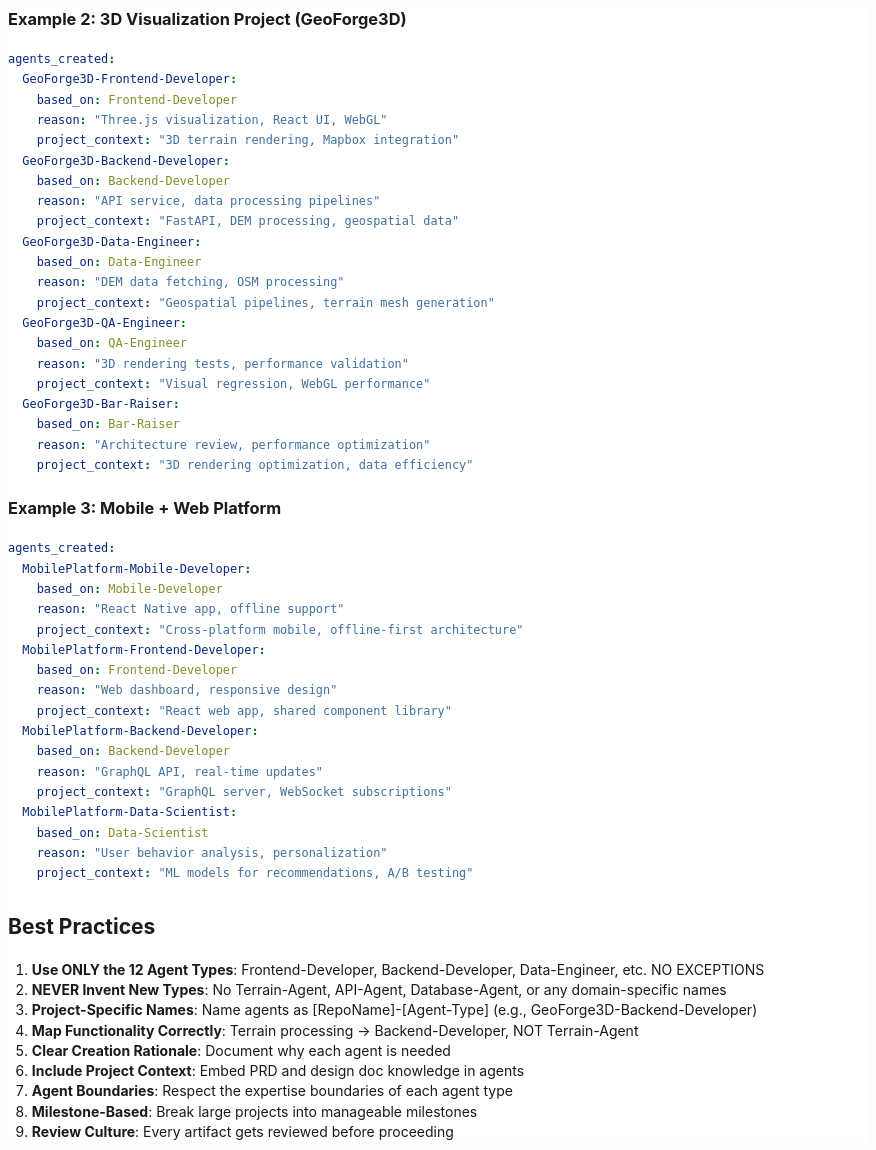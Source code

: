 ### Example 2: 3D Visualization Project (GeoForge3D)
```yaml
agents_created:
  GeoForge3D-Frontend-Developer:
    based_on: Frontend-Developer
    reason: "Three.js visualization, React UI, WebGL"
    project_context: "3D terrain rendering, Mapbox integration"
  GeoForge3D-Backend-Developer:
    based_on: Backend-Developer
    reason: "API service, data processing pipelines"
    project_context: "FastAPI, DEM processing, geospatial data"
  GeoForge3D-Data-Engineer:
    based_on: Data-Engineer
    reason: "DEM data fetching, OSM processing"
    project_context: "Geospatial pipelines, terrain mesh generation"
  GeoForge3D-QA-Engineer:
    based_on: QA-Engineer
    reason: "3D rendering tests, performance validation"
    project_context: "Visual regression, WebGL performance"
  GeoForge3D-Bar-Raiser:
    based_on: Bar-Raiser
    reason: "Architecture review, performance optimization"
    project_context: "3D rendering optimization, data efficiency"
```

### Example 3: Mobile + Web Platform
```yaml
agents_created:
  MobilePlatform-Mobile-Developer:
    based_on: Mobile-Developer
    reason: "React Native app, offline support"
    project_context: "Cross-platform mobile, offline-first architecture"
  MobilePlatform-Frontend-Developer:
    based_on: Frontend-Developer
    reason: "Web dashboard, responsive design"
    project_context: "React web app, shared component library"
  MobilePlatform-Backend-Developer:
    based_on: Backend-Developer
    reason: "GraphQL API, real-time updates"
    project_context: "GraphQL server, WebSocket subscriptions"
  MobilePlatform-Data-Scientist:
    based_on: Data-Scientist
    reason: "User behavior analysis, personalization"
    project_context: "ML models for recommendations, A/B testing"
```

## Best Practices

1. **Use ONLY the 12 Agent Types**: Frontend-Developer, Backend-Developer, Data-Engineer, etc. NO EXCEPTIONS
2. **NEVER Invent New Types**: No Terrain-Agent, API-Agent, Database-Agent, or any domain-specific names
3. **Project-Specific Names**: Name agents as [RepoName]-[Agent-Type] (e.g., GeoForge3D-Backend-Developer)
4. **Map Functionality Correctly**: Terrain processing → Backend-Developer, NOT Terrain-Agent
5. **Clear Creation Rationale**: Document why each agent is needed
6. **Include Project Context**: Embed PRD and design doc knowledge in agents
7. **Agent Boundaries**: Respect the expertise boundaries of each agent type
8. **Milestone-Based**: Break large projects into manageable milestones
9. **Review Culture**: Every artifact gets reviewed before proceeding
